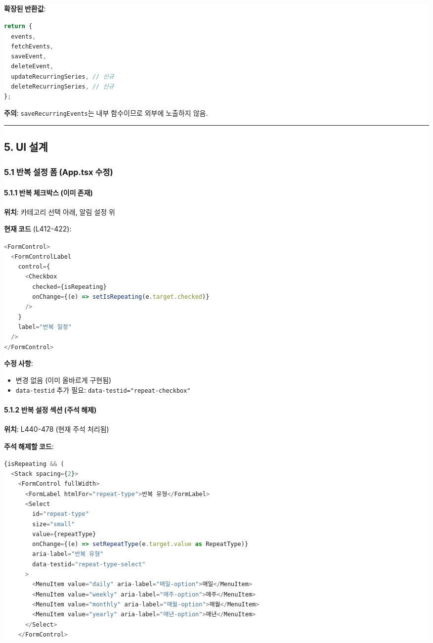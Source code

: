 **확장된 반환값**:
```typescript
return {
  events,
  fetchEvents,
  saveEvent,
  deleteEvent,
  updateRecurringSeries, // 신규
  deleteRecurringSeries, // 신규
};
```

**주의**: `saveRecurringEvents`는 내부 함수이므로 외부에 노출하지 않음.

---

## 5. UI 설계

### 5.1 반복 설정 폼 (App.tsx 수정)

#### 5.1.1 반복 체크박스 (이미 존재)

**위치**: 카테고리 선택 아래, 알림 설정 위

**현재 코드** (L412-422):
```typescript
<FormControl>
  <FormControlLabel
    control={
      <Checkbox
        checked={isRepeating}
        onChange={(e) => setIsRepeating(e.target.checked)}
      />
    }
    label="반복 일정"
  />
</FormControl>
```

**수정 사항**:
- 변경 없음 (이미 올바르게 구현됨)
- `data-testid` 추가 필요: `data-testid="repeat-checkbox"`

#### 5.1.2 반복 설정 섹션 (주석 해제)

**위치**: L440-478 (현재 주석 처리됨)

**주석 해제할 코드**:
```typescript
{isRepeating && (
  <Stack spacing={2}>
    <FormControl fullWidth>
      <FormLabel htmlFor="repeat-type">반복 유형</FormLabel>
      <Select
        id="repeat-type"
        size="small"
        value={repeatType}
        onChange={(e) => setRepeatType(e.target.value as RepeatType)}
        aria-label="반복 유형"
        data-testid="repeat-type-select"
      >
        <MenuItem value="daily" aria-label="매일-option">매일</MenuItem>
        <MenuItem value="weekly" aria-label="매주-option">매주</MenuItem>
        <MenuItem value="monthly" aria-label="매월-option">매월</MenuItem>
        <MenuItem value="yearly" aria-label="매년-option">매년</MenuItem>
      </Select>
    </FormControl>
```